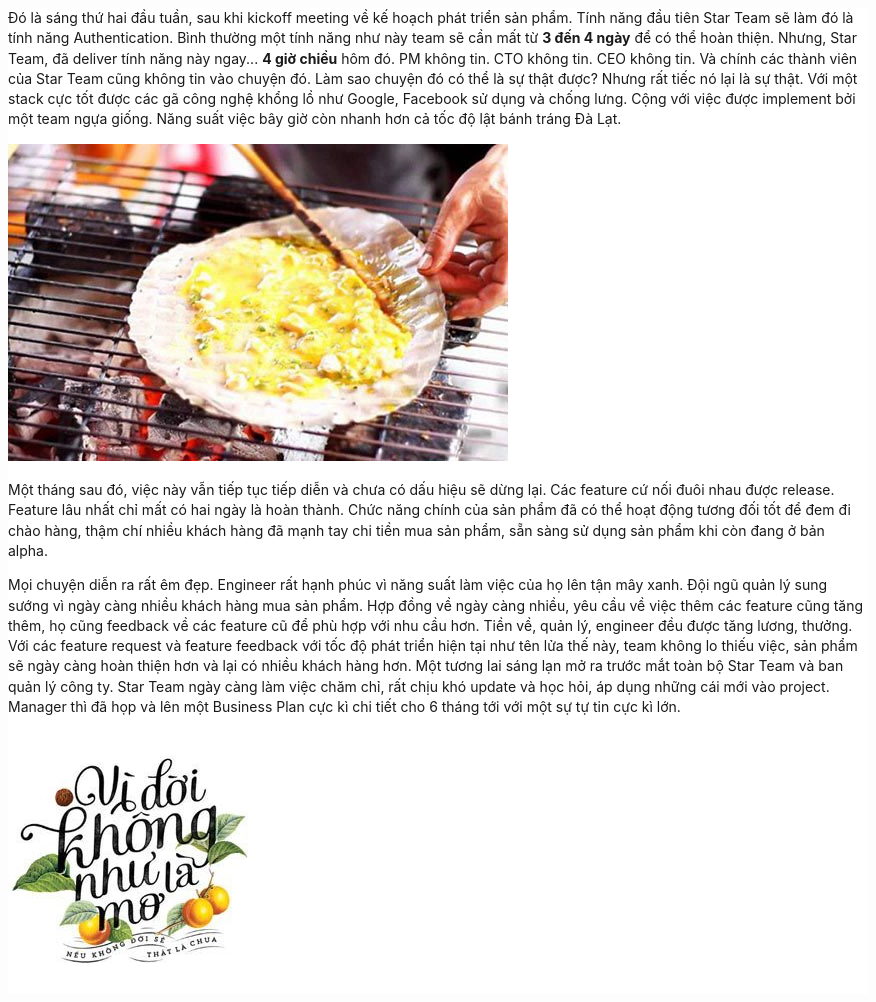 Đó là sáng thứ hai đầu tuần, sau khi kickoff meeting về kế hoạch phát triển sản phẩm. Tính năng đầu tiên Star Team sẽ làm đó là tính năng Authentication. Bình thường một tính năng như này team sẽ cần mất từ **3 đến 4 ngày** để có thể hoàn thiện. Nhưng, Star Team, đã deliver tính năng này ngay... **4 giờ chiều** hôm đó. PM không tin. CTO không tin. CEO không tin. Và chính các thành viên của Star Team cũng không tin vào chuyện đó. Làm sao chuyện đó có thể là sự thật được? Nhưng rất tiếc nó lại là sự thật. Với một stack cực tốt được các gã công nghệ khổng lồ như Google, Facebook sử dụng và chống lưng. Cộng với việc được implement bởi một team ngựa giống. Năng suất việc bây giờ còn nhanh hơn cả tốc độ lật bánh tráng Đà Lạt.

![Bánh tráng](./images/banh-trang.jpg)

Một tháng sau đó, việc này vẫn tiếp tục tiếp diễn và chưa có dấu hiệu sẽ dừng lại. Các feature cứ nối đuôi nhau được release. Feature lâu nhất chỉ mất có hai ngày là hoàn thành. Chức năng chính của sản phẩm đã có thể hoạt động tương đối tốt để đem đi chào hàng, thậm chí nhiều khách hàng đã mạnh tay chi tiền mua sản phẩm, sẵn sàng sử dụng sản phẩm khi còn đang ở bản alpha.

Mọi chuyện diễn ra rất êm đẹp. Engineer rất hạnh phúc vì năng suất làm việc của họ lên tận mây xanh. Đội ngũ quản lý sung sướng vì ngày càng nhiều khách hàng mua sản phẩm. Hợp đồng về ngày càng nhiều, yêu cầu về việc thêm các feature cũng tăng thêm, họ cũng feedback về các feature cũ để phù hợp với nhu cầu hơn. Tiền về, quản lý, engineer đều được tăng lương, thưởng. Với các feature request và feature feedback với tốc độ phát triển hiện tại như tên lửa thế này, team không lo thiếu việc, sản phẩm sẽ ngày càng hoàn thiện hơn và lại có nhiều khách hàng hơn. Một tương lai sáng lạn mở ra trước mắt toàn bộ Star Team và ban quản lý công ty. Star Team ngày càng làm việc chăm chỉ, rất chịu khó update và học hỏi, áp dụng những cái mới vào project. Manager thì đã họp và lên một Business Plan cực kì chi tiết cho 6 tháng tới với một sự tự tin cực kì lớn.

![Đời không như là mơ](./images/mo.jpg)
